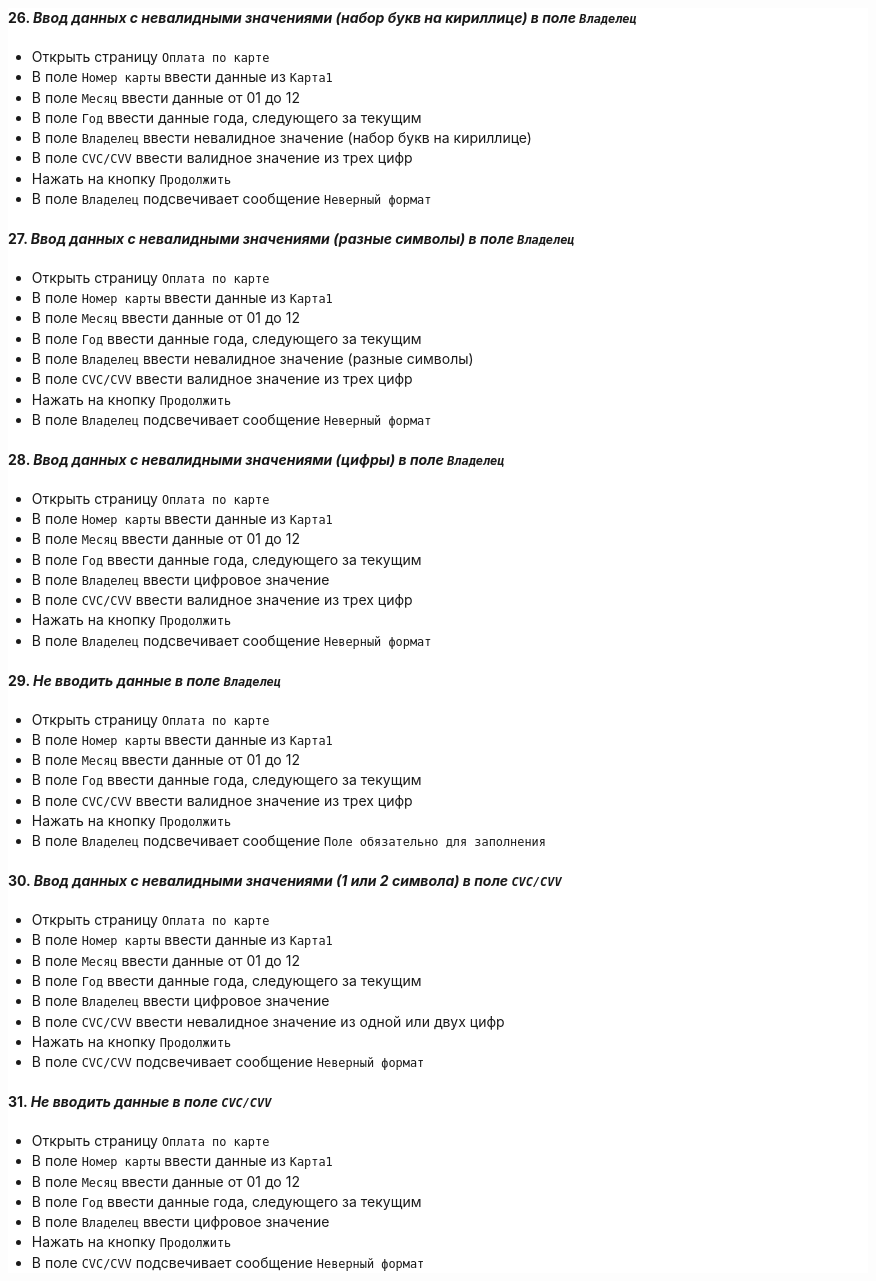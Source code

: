 #### 26. *Ввод данных с невалидными значениями (набор букв на кириллице) в поле `Владелец`*
- Открыть страницу `Оплата по карте`
- В поле `Номер карты` ввести данные из `Карта1`
- В поле `Месяц` ввести данные от 01 до 12
- В поле `Год` ввести данные года, следующего за текущим
- В поле `Владелец` ввести невалидное значение (набор букв на кириллице)
- В поле `CVC/CVV` ввести валидное значение из трех цифр
- Нажать на кнопку `Продолжить`
- В поле `Владелец` подсвечивает сообщение `Неверный формат`
#### 27. *Ввод данных с невалидными значениями (разные символы) в поле `Владелец`*
- Открыть страницу `Оплата по карте`
- В поле `Номер карты` ввести данные из `Карта1`
- В поле `Месяц` ввести данные от 01 до 12
- В поле `Год` ввести данные года, следующего за текущим
- В поле `Владелец` ввести невалидное значение (разные символы)
- В поле `CVC/CVV` ввести валидное значение из трех цифр
- Нажать на кнопку `Продолжить`
- В поле `Владелец` подсвечивает сообщение `Неверный формат`
#### 28. *Ввод данных с невалидными значениями (цифры) в поле `Владелец`*
- Открыть страницу `Оплата по карте`
- В поле `Номер карты` ввести данные из `Карта1`
- В поле `Месяц` ввести данные от 01 до 12
- В поле `Год` ввести данные года, следующего за текущим
- В поле `Владелец` ввести цифровое значение
- В поле `CVC/CVV` ввести валидное значение из трех цифр
- Нажать на кнопку `Продолжить`
- В поле `Владелец` подсвечивает сообщение `Неверный формат`
#### 29. *Не вводить данные в поле `Владелец`*
- Открыть страницу `Оплата по карте`
- В поле `Номер карты` ввести данные из `Карта1`
- В поле `Месяц` ввести данные от 01 до 12
- В поле `Год` ввести данные года, следующего за текущим
- В поле `CVC/CVV` ввести валидное значение из трех цифр
- Нажать на кнопку `Продолжить`
- В поле `Владелец` подсвечивает сообщение `Поле обязательно для заполнения`
#### 30. *Ввод данных с невалидными значениями (1 или 2 символа) в поле `CVC/CVV`*
- Открыть страницу `Оплата по карте`
- В поле `Номер карты` ввести данные из `Карта1`
- В поле `Месяц` ввести данные от 01 до 12
- В поле `Год` ввести данные года, следующего за текущим
- В поле `Владелец` ввести цифровое значение
- В поле `CVC/CVV` ввести невалидное значение из одной или двух цифр
- Нажать на кнопку `Продолжить`
- В поле `CVC/CVV` подсвечивает сообщение `Неверный формат`
#### 31. *Не вводить данные в поле `CVC/CVV`*
- Открыть страницу `Оплата по карте`
- В поле `Номер карты` ввести данные из `Карта1`
- В поле `Месяц` ввести данные от 01 до 12
- В поле `Год` ввести данные года, следующего за текущим
- В поле `Владелец` ввести цифровое значение
- Нажать на кнопку `Продолжить`
- В поле `CVC/CVV` подсвечивает сообщение `Неверный формат`
